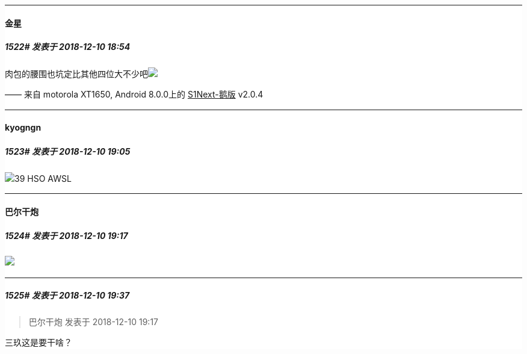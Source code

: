 

-----

####  金星  
##### 1522#       发表于 2018-12-10 18:54




肉包的腰围也坑定比其他四位大不少吧<img src="https://static.saraba1st.com/image/smiley/face2017/065.png" referrerpolicy="no-referrer">

—— 来自 motorola XT1650, Android 8.0.0上的 [S1Next-鹅版](https://github.com/ykrank/S1-Next/releases) v2.0.4







-----

####  kyogngn  
##### 1523#       发表于 2018-12-10 19:05



<img src="https://static.saraba1st.com/image/smiley/face2017/152.png" referrerpolicy="no-referrer">39 HSO AWSL







-----

####  巴尔干炮  
##### 1524#       发表于 2018-12-10 19:17



<img src="http://i.4cdn.org/a/1544435904003.png" referrerpolicy="no-referrer">







-----

####  ######  
##### 1525#       发表于 2018-12-10 19:37



<blockquote>巴尔干炮 发表于 2018-12-10 19:17
</blockquote>
三玖这是要干啥？




